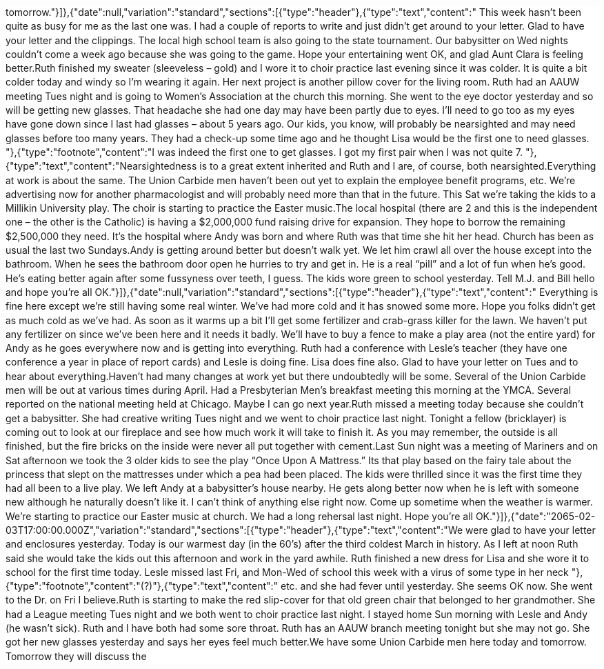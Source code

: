 tomorrow."}]},{"date":null,"variation":"standard","sections":[{"type":"header"},{"type":"text","content":" This week hasn’t been quite as busy for me as the last one was. I had a couple of reports to write and just didn’t get around to your letter. Glad to have your letter and the clippings. The local high school team is also going to the state tournament. Our babysitter on Wed nights couldn’t come a week ago because she was going to the game. Hope your entertaining went OK, and glad Aunt Clara is feeling better.Ruth finished my sweater (sleeveless – gold) and I wore it to choir practice last evening since it was colder. It is quite a bit colder today and windy so I’m wearing it again. Her next project is another pillow cover for the living room. Ruth had an AAUW meeting Tues night and is going to Women’s Association at the church this morning. She went to the eye doctor yesterday and so will be getting new glasses. That headache she had one day may have been partly due to eyes. I’ll need to go too as my eyes have gone down since I last had glasses – about 5 years ago. Our kids, you know, will probably be nearsighted and may need glasses before too many years. They had a check-up some time ago and he thought Lisa would be the first one to need glasses. "},{"type":"footnote","content":"I was indeed the first one to get glasses. I got my first pair when I was not quite 7. "},{"type":"text","content":"Nearsightedness is to a great extent inherited and Ruth and I are, of course, both nearsighted.Everything at work is about the same. The Union Carbide men haven’t been out yet to explain the employee benefit programs, etc. We’re advertising now for another pharmacologist and will probably need more than that in the future. This Sat we’re taking the kids to a Millikin University play. The choir is starting to practice the Easter music.The local hospital (there are 2 and this is the independent one – the other is the Catholic) is having a $2,000,000 fund raising drive for expansion. They hope to borrow the remaining $2,500,000 they need. It’s the hospital where Andy was born and where Ruth was that time she hit her head. Church has been as usual the last two Sundays.Andy is getting around better but doesn’t walk yet. We let him crawl all over the house except into the bathroom. When he sees the bathroom door open he hurries to try and get in. He is a real “pill” and a lot of fun when he’s good. He’s eating better again after some fussyness over teeth, I guess. The kids wore green to school yesterday. Tell M.J. and Bill hello and hope you’re all OK."}]},{"date":null,"variation":"standard","sections":[{"type":"header"},{"type":"text","content":" Everything is fine here except we’re still having some real winter. We’ve had more cold and it has snowed some more. Hope you folks didn’t get as much cold as we’ve had. As soon as it warms up a bit I’ll get some fertilizer and crab-grass killer for the lawn. We haven’t put any fertilizer on since we’ve been here and it needs it badly. We’ll have to buy a fence to make a play area (not the entire yard) for Andy as he goes everywhere now and is getting into everything. Ruth had a conference with Lesle’s teacher (they have one conference a year in place of report cards) and Lesle is doing fine. Lisa does fine also. Glad to have your letter on Tues and to hear about everything.Haven’t had many changes at work yet but there undoubtedly will be some. Several of the Union Carbide men will be out at various times during April. Had a Presbyterian Men’s breakfast meeting this morning at the YMCA. Several reported on the national meeting held at Chicago. Maybe I can go next year.Ruth missed a meeting today because she couldn’t get a babysitter. She had creative writing Tues night and we went to choir practice last night. Tonight a fellow (bricklayer) is coming out to look at our fireplace and see how much work it will take to finish it. As you may remember, the outside is all finished, but the fire bricks on the inside were never all put together with cement.Last Sun night was a meeting of Mariners and on Sat afternoon we took the 3 older kids to see the play “Once Upon A Mattress.” Its that play based on the fairy tale about the princess that slept on the mattresses under which a pea had been placed. The kids were thrilled since it was the first time they had all been to a live play. We left Andy at a babysitter’s house nearby. He gets along better now when he is left with someone new although he naturally doesn’t like it. I can’t think of anything else right now. Come up sometime when the weather is warmer. We’re starting to practice our Easter music at church. We had a long rehersal last night. Hope you’re all OK."}]},{"date":"2065-02-03T17:00:00.000Z","variation":"standard","sections":[{"type":"header"},{"type":"text","content":"We were glad to have your letter and enclosures yesterday. Today is our warmest day (in the 60’s) after the third coldest March in history. As I left at noon Ruth said she would take the kids out this afternoon and work in the yard awhile. Ruth finished a new dress for Lisa and she wore it to school for the first time today. Lesle missed last Fri, and Mon-Wed of school this week with a virus of some type in her neck "},{"type":"footnote","content":"(?)"},{"type":"text","content":" etc. and she had fever until yesterday. She seems OK now. She went to the Dr. on Fri I believe.Ruth is starting to make the red slip-cover for that old green chair that belonged to her grandmother. She had a League meeting Tues night and we both went to choir practice last night. I stayed home Sun morning with Lesle and Andy (he wasn’t sick). Ruth and I have both had some sore throat. Ruth has an AAUW branch meeting tonight but she may not go. She got her new glasses yesterday and says her eyes feel much better.We have some Union Carbide men here today and tomorrow. Tomorrow they will discuss the